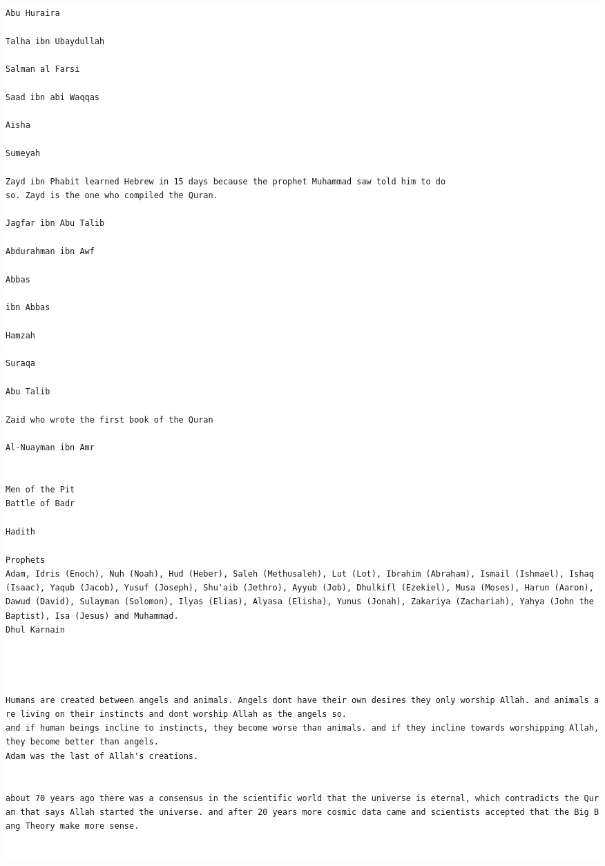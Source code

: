 ```Allah chose Kinanah from descendends of Ismail
Abu Huraira

Talha ibn Ubaydullah

Salman al Farsi

Saad ibn abi Waqqas

Aisha

Sumeyah

Zayd ibn Phabit learned Hebrew in 15 days because the prophet Muhammad saw told him to do 
so. Zayd is the one who compiled the Quran.

Jagfar ibn Abu Talib

Abdurahman ibn Awf

Abbas

ibn Abbas

Hamzah

Suraqa

Abu Talib

Zaid who wrote the first book of the Quran

Al-Nuayman ibn Amr 


Men of the Pit 
Battle of Badr 

Hadith 

Prophets 
Adam, Idris (Enoch), Nuh (Noah), Hud (Heber), Saleh (Methusaleh), Lut (Lot), Ibrahim (Abraham), Ismail (Ishmael), Ishaq (Isaac), Yaqub (Jacob), Yusuf (Joseph), Shu'aib (Jethro), Ayyub (Job), Dhulkifl (Ezekiel), Musa (Moses), Harun (Aaron), Dawud (David), Sulayman (Solomon), Ilyas (Elias), Alyasa (Elisha), Yunus (Jonah), Zakariya (Zachariah), Yahya (John the Baptist), Isa (Jesus) and Muhammad. 
Dhul Karnain




Humans are created between angels and animals. Angels dont have their own desires they only worship Allah. and animals are living on their instincts and dont worship Allah as the angels so.
and if human beings incline to instincts, they become worse than animals. and if they incline towards worshipping Allah, they become better than angels.
Adam was the last of Allah's creations.


about 70 years ago there was a consensus in the scientific world that the universe is eternal, which contradicts the Quran that says Allah started the universe. and after 20 years more cosmic data came and scientists accepted that the Big Bang Theory make more sense. 



```